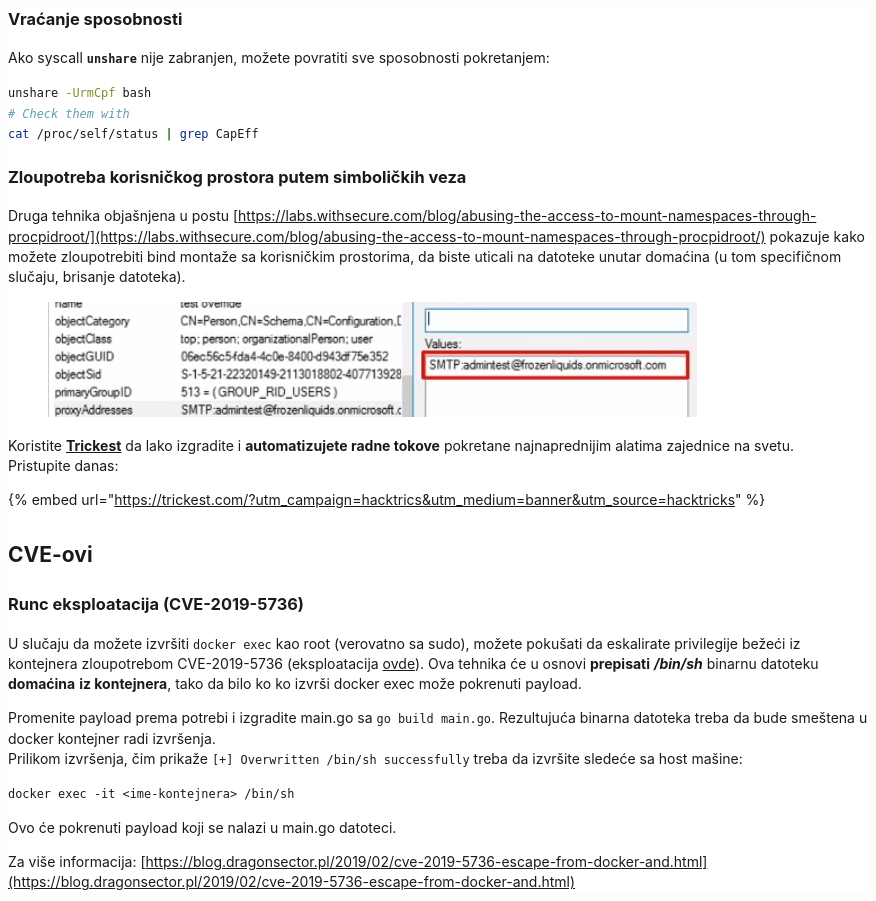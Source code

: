 ### Vraćanje sposobnosti

Ako syscall **`unshare`** nije zabranjen, možete povratiti sve sposobnosti pokretanjem:

```bash
unshare -UrmCpf bash
# Check them with
cat /proc/self/status | grep CapEff
```

### Zloupotreba korisničkog prostora putem simboličkih veza

Druga tehnika objašnjena u postu [https://labs.withsecure.com/blog/abusing-the-access-to-mount-namespaces-through-procpidroot/](https://labs.withsecure.com/blog/abusing-the-access-to-mount-namespaces-through-procpidroot/) pokazuje kako možete zloupotrebiti bind montaže sa korisničkim prostorima, da biste uticali na datoteke unutar domaćina (u tom specifičnom slučaju, brisanje datoteka).

<figure><img src="../../../../.gitbook/assets/image (3) (1) (1) (1) (1) (1) (1).png" alt=""><figcaption></figcaption></figure>

Koristite [**Trickest**](https://trickest.com/?utm\_campaign=hacktrics\&utm\_medium=banner\&utm\_source=hacktricks) da lako izgradite i **automatizujete radne tokove** pokretane najnaprednijim alatima zajednice na svetu.\
Pristupite danas:

{% embed url="https://trickest.com/?utm_campaign=hacktrics&utm_medium=banner&utm_source=hacktricks" %}

## CVE-ovi

### Runc eksploatacija (CVE-2019-5736)

U slučaju da možete izvršiti `docker exec` kao root (verovatno sa sudo), možete pokušati da eskalirate privilegije bežeći iz kontejnera zloupotrebom CVE-2019-5736 (eksploatacija [ovde](https://github.com/Frichetten/CVE-2019-5736-PoC/blob/master/main.go)). Ova tehnika će u osnovi **prepisati** _**/bin/sh**_ binarnu datoteku **domaćina** **iz kontejnera**, tako da bilo ko ko izvrši docker exec može pokrenuti payload.

Promenite payload prema potrebi i izgradite main.go sa `go build main.go`. Rezultujuća binarna datoteka treba da bude smeštena u docker kontejner radi izvršenja.\
Prilikom izvršenja, čim prikaže `[+] Overwritten /bin/sh successfully` treba da izvršite sledeće sa host mašine:

`docker exec -it <ime-kontejnera> /bin/sh`

Ovo će pokrenuti payload koji se nalazi u main.go datoteci.

Za više informacija: [https://blog.dragonsector.pl/2019/02/cve-2019-5736-escape-from-docker-and.html](https://blog.dragonsector.pl/2019/02/cve-2019-5736-escape-from-docker-and.html)

